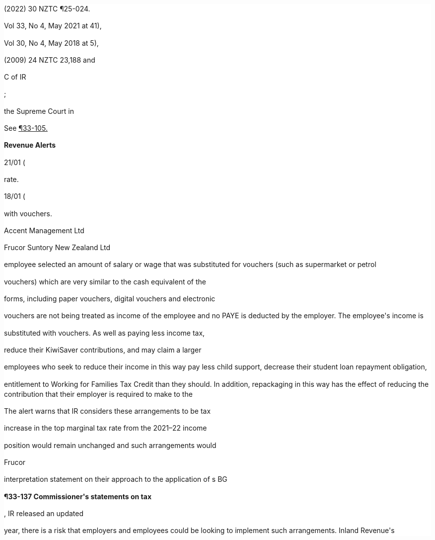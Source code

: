 (2022) 30 NZTC ¶25-024.

Vol 33, No 4, May 2021 at 41),

Vol 30, No 4, May 2018 at 5),

(2009) 24 NZTC 23,188 and

C of IR

;

the Supreme Court in

See [¶33-105.](#page-10-0)

**Revenue Alerts**

21/01 (

rate.

18/01 (

with vouchers.

Accent Management Ltd

Frucor Suntory New Zealand Ltd

employee selected an amount of salary or wage that was substituted for vouchers (such as supermarket or petrol

vouchers) which are very similar to the cash equivalent of the

forms, including paper vouchers, digital vouchers and electronic

vouchers are not being treated as income of the employee and no PAYE is deducted by the employer. The employee's income is

substituted with vouchers. As well as paying less income tax,

reduce their KiwiSaver contributions, and may claim a larger

employees who seek to reduce their income in this way pay less child support, decrease their student loan repayment obligation,

entitlement to Working for Families Tax Credit than they should. In addition, repackaging in this way has the effect of reducing the contribution that their employer is required to make to the

The alert warns that IR considers these arrangements to be tax

increase in the top marginal tax rate from the 2021–22 income

position would remain unchanged and such arrangements would

Frucor

interpretation statement on their approach to the application of s BG

<span id="page-32-0"></span>**¶33-137 Commissioner's statements on tax**

, IR released an updated

year, there is a risk that employers and employees could be looking to implement such arrangements. Inland Revenue's
